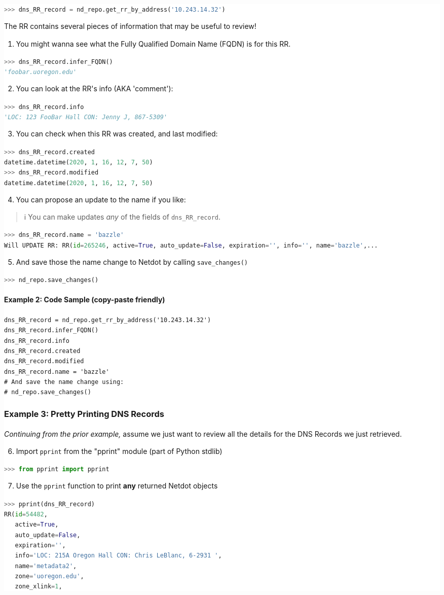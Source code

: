 ```python
>>> dns_RR_record = nd_repo.get_rr_by_address('10.243.14.32')
```

The RR contains several pieces of information that may be useful to review!


1. You might wanna see what the Fully Qualified Domain Name (FQDN) is for this RR.
```python
>>> dns_RR_record.infer_FQDN()
'foobar.uoregon.edu'
```
2. You can look at the RR's info (AKA 'comment'):
```python
>>> dns_RR_record.info
'LOC: 123 FooBar Hall CON: Jenny J, 867-5309'
```
3. You can check when this RR was created, and last modified:
```python
>>> dns_RR_record.created
datetime.datetime(2020, 1, 16, 12, 7, 50)
>>> dns_RR_record.modified
datetime.datetime(2020, 1, 16, 12, 7, 50)
```
4. You can propose an update to the name if you like:
> ℹ You can make updates *any* of the fields of `dns_RR_record`.
```python
>>> dns_RR_record.name = 'bazzle'
Will UPDATE RR: RR(id=265246, active=True, auto_update=False, expiration='', info='', name='bazzle',...
```
5. And save those the name change to Netdot by calling `save_changes()`
```python
>>> nd_repo.save_changes()
```

#### Example 2: Code Sample (copy-paste friendly)

```
dns_RR_record = nd_repo.get_rr_by_address('10.243.14.32')
dns_RR_record.infer_FQDN()
dns_RR_record.info
dns_RR_record.created
dns_RR_record.modified
dns_RR_record.name = 'bazzle'
# And save the name change using:
# nd_repo.save_changes()
```

### Example 3: Pretty Printing DNS Records

*Continuing from the prior example,* assume we just want to review all the details for the DNS Records we just retrieved.

6. Import `pprint` from the "pprint" module (part of Python stdlib)
```python
>>> from pprint import pprint
```
7. Use the `pprint` function to print **any** returned Netdot objects
```python
>>> pprint(dns_RR_record)
RR(id=54482,
   active=True,
   auto_update=False,
   expiration='',
   info='LOC: 215A Oregon Hall CON: Chris LeBlanc, 6-2931 ',
   name='metadata2',
   zone='uoregon.edu',
   zone_xlink=1,
```